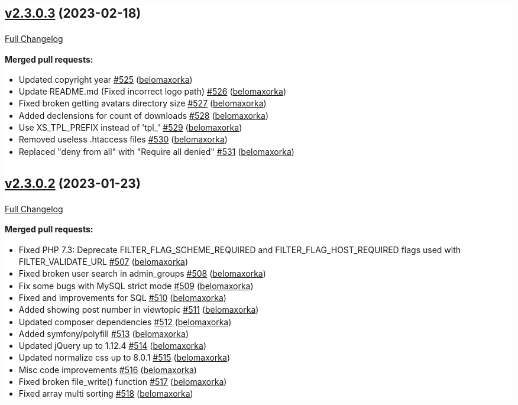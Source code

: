 ## [v2.3.0.3](https://github.com/torrentpier/torrentpier/tree/v2.3.0.3) (2023-02-18)
[Full Changelog](https://github.com/torrentpier/torrentpier/compare/v2.3.0.2...v2.3.0.3)

**Merged pull requests:**

- Updated copyright year [\#525](https://github.com/torrentpier/torrentpier/pull/525) ([belomaxorka](https://github.com/belomaxorka))
- Update README.md (Fixed incorrect logo path) [\#526](https://github.com/torrentpier/torrentpier/pull/526) ([belomaxorka](https://github.com/belomaxorka))
- Fixed broken getting avatars directory size [\#527](https://github.com/torrentpier/torrentpier/pull/527) ([belomaxorka](https://github.com/belomaxorka))
- Added declensions for count of downloads [\#528](https://github.com/torrentpier/torrentpier/pull/528) ([belomaxorka](https://github.com/belomaxorka))
- Use XS_TPL_PREFIX instead of 'tpl_' [\#529](https://github.com/torrentpier/torrentpier/pull/529) ([belomaxorka](https://github.com/belomaxorka))
- Removed useless .htaccess files [\#530](https://github.com/torrentpier/torrentpier/pull/530) ([belomaxorka](https://github.com/belomaxorka))
- Replaced "deny from all" with "Require all denied" [\#531](https://github.com/torrentpier/torrentpier/pull/531) ([belomaxorka](https://github.com/belomaxorka))

## [v2.3.0.2](https://github.com/torrentpier/torrentpier/tree/v2.3.0.2) (2023-01-23)
[Full Changelog](https://github.com/torrentpier/torrentpier/compare/v2.3.0.1...v2.3.0.2)

**Merged pull requests:**

- Fixed PHP 7.3: Deprecate FILTER_FLAG_SCHEME_REQUIRED and FILTER_FLAG_HOST_REQUIRED flags used with FILTER_VALIDATE_URL [\#507](https://github.com/torrentpier/torrentpier/pull/507) ([belomaxorka](https://github.com/belomaxorka))
- Fixed broken user search in admin_groups [\#508](https://github.com/torrentpier/torrentpier/pull/508) ([belomaxorka](https://github.com/belomaxorka))
- Fix some bugs with MySQL strict mode [\#509](https://github.com/torrentpier/torrentpier/pull/509) ([belomaxorka](https://github.com/belomaxorka))
- Fixed and improvements for SQL [\#510](https://github.com/torrentpier/torrentpier/pull/510) ([belomaxorka](https://github.com/belomaxorka))
- Added showing post number in viewtopic [\#511](https://github.com/torrentpier/torrentpier/pull/511) ([belomaxorka](https://github.com/belomaxorka))
- Updated composer dependencies [\#512](https://github.com/torrentpier/torrentpier/pull/512) ([belomaxorka](https://github.com/belomaxorka))
- Added symfony/polyfill [\#513](https://github.com/torrentpier/torrentpier/pull/513) ([belomaxorka](https://github.com/belomaxorka))
- Updated jQuery up to 1.12.4 [\#514](https://github.com/torrentpier/torrentpier/pull/514) ([belomaxorka](https://github.com/belomaxorka))
- Updated normalize css up to 8.0.1 [\#515](https://github.com/torrentpier/torrentpier/pull/515) ([belomaxorka](https://github.com/belomaxorka))
- Misc code improvements [\#516](https://github.com/torrentpier/torrentpier/pull/516) ([belomaxorka](https://github.com/belomaxorka))
- Fixed broken file_write() function [\#517](https://github.com/torrentpier/torrentpier/pull/517) ([belomaxorka](https://github.com/belomaxorka))
- Fixed array multi sorting [\#518](https://github.com/torrentpier/torrentpier/pull/518) ([belomaxorka](https://github.com/belomaxorka))
